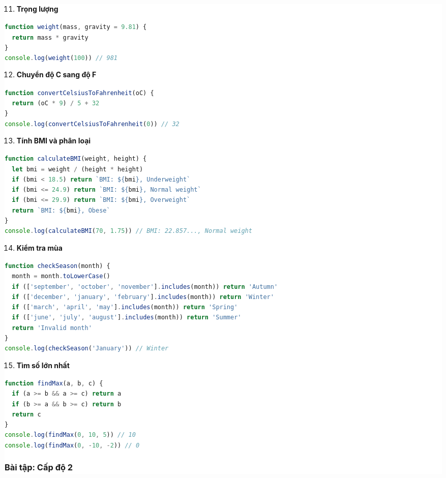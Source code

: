 11. **Trọng lượng**

```js
function weight(mass, gravity = 9.81) {
  return mass * gravity
}
console.log(weight(100)) // 981
```

12. **Chuyển độ C sang độ F**

```js
function convertCelsiusToFahrenheit(oC) {
  return (oC * 9) / 5 + 32
}
console.log(convertCelsiusToFahrenheit(0)) // 32
```

13. **Tính BMI và phân loại**

```js
function calculateBMI(weight, height) {
  let bmi = weight / (height * height)
  if (bmi < 18.5) return `BMI: ${bmi}, Underweight`
  if (bmi <= 24.9) return `BMI: ${bmi}, Normal weight`
  if (bmi <= 29.9) return `BMI: ${bmi}, Overweight`
  return `BMI: ${bmi}, Obese`
}
console.log(calculateBMI(70, 1.75)) // BMI: 22.857..., Normal weight
```

14. **Kiểm tra mùa**

```js
function checkSeason(month) {
  month = month.toLowerCase()
  if (['september', 'october', 'november'].includes(month)) return 'Autumn'
  if (['december', 'january', 'february'].includes(month)) return 'Winter'
  if (['march', 'april', 'may'].includes(month)) return 'Spring'
  if (['june', 'july', 'august'].includes(month)) return 'Summer'
  return 'Invalid month'
}
console.log(checkSeason('January')) // Winter
```

15. **Tìm số lớn nhất**

```js
function findMax(a, b, c) {
  if (a >= b && a >= c) return a
  if (b >= a && b >= c) return b
  return c
}
console.log(findMax(0, 10, 5)) // 10
console.log(findMax(0, -10, -2)) // 0
```

### Bài tập: Cấp độ 2
